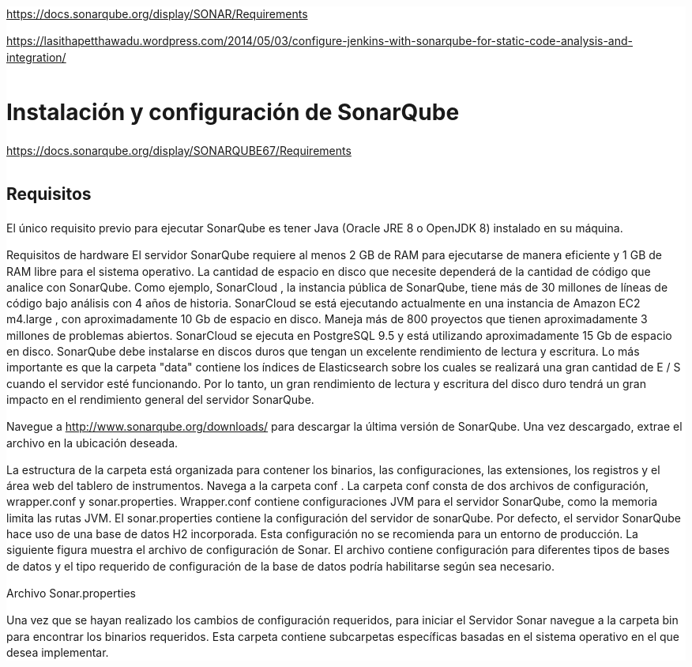 






https://docs.sonarqube.org/display/SONAR/Requirements





https://lasithapetthawadu.wordpress.com/2014/05/03/configure-jenkins-with-sonarqube-for-static-code-analysis-and-integration/

# Instalación y configuración de SonarQube #

https://docs.sonarqube.org/display/SONARQUBE67/Requirements

## Requisitos ##

El único requisito previo para ejecutar SonarQube es tener Java (Oracle JRE 8 o OpenJDK 8) instalado en su máquina.

Requisitos de hardware
El servidor SonarQube requiere al menos 2 GB de RAM para ejecutarse de manera eficiente y 1 GB de RAM libre para el sistema operativo.
La cantidad de espacio en disco que necesite dependerá de la cantidad de código que analice con SonarQube. Como ejemplo, SonarCloud ,   la instancia pública de SonarQube, tiene más de 30 millones de líneas de código bajo análisis con 4 años de historia. SonarCloud se está ejecutando actualmente en una   instancia de Amazon EC2 m4.large , con aproximadamente 10 Gb de espacio en disco. Maneja más de 800 proyectos que tienen aproximadamente 3 millones de problemas abiertos. SonarCloud se ejecuta en PostgreSQL 9.5 y está utilizando aproximadamente 15 Gb de espacio en disco.
SonarQube debe instalarse en discos duros que tengan un excelente rendimiento de lectura y escritura. Lo más importante es que la carpeta "data" contiene los índices de Elasticsearch sobre los cuales se realizará una gran cantidad de E / S cuando el servidor esté funcionando. Por lo tanto, un gran rendimiento de lectura y escritura del disco duro tendrá un gran impacto en el rendimiento general del servidor SonarQube.


Navegue a http://www.sonarqube.org/downloads/ para descargar la última versión de SonarQube. Una vez descargado, extrae el archivo en la ubicación deseada.


La estructura de la carpeta está organizada para contener los binarios, las configuraciones, las extensiones, los registros y el área web del tablero de instrumentos. 
Navega a la carpeta conf . La carpeta conf consta de dos archivos de configuración, wrapper.conf y sonar.properties. Wrapper.conf contiene configuraciones JVM para el servidor SonarQube, como la memoria limita las rutas JVM. 
El sonar.properties contiene la configuración del servidor de sonarQube.
Por defecto, el servidor SonarQube hace uso de una base de datos H2 incorporada. Esta configuración no se recomienda para un entorno de producción. La siguiente figura muestra el archivo de configuración de Sonar. El archivo contiene configuración para diferentes tipos de bases de datos y el tipo requerido de configuración de la base de datos podría habilitarse según sea necesario.

Archivo Sonar.properties

Una vez que se hayan realizado los cambios de configuración requeridos, para iniciar el Servidor Sonar navegue a la carpeta bin para encontrar los binarios requeridos. Esta carpeta contiene subcarpetas específicas basadas en el sistema operativo en el que desea implementar.
